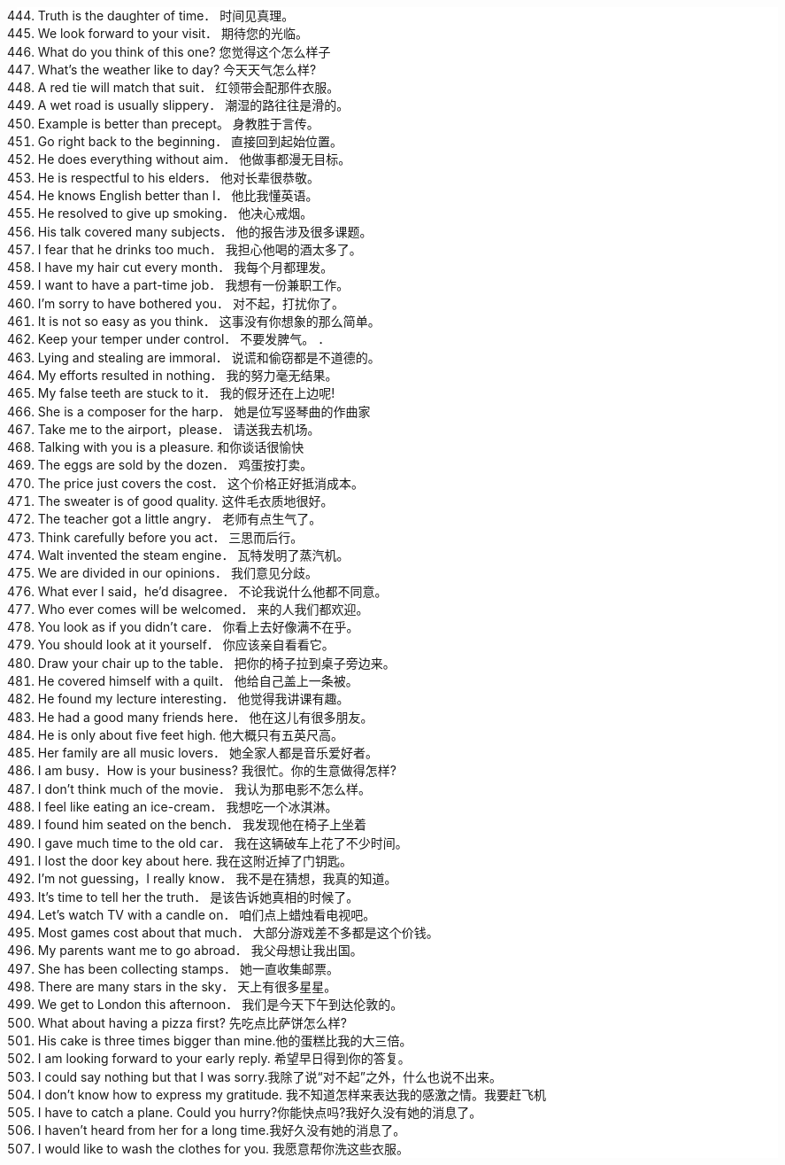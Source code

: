 444. Truth is the daughter of time． 时间见真理。
445. We look forward to your visit． 期待您的光临。
446. What do you think of this one? 您觉得这个怎么样子
447. What’s the weather like to day? 今天天气怎么样?
448. A red tie will match that suit． 红领带会配那件衣服。
449. A wet road is usually slippery． 潮湿的路往往是滑的。
450. Example is better than precept。 身教胜于言传。
451. Go right back to the beginning． 直接回到起始位置。
452. He does everything without aim． 他做事都漫无目标。
453. He is respectful to his elders． 他对长辈很恭敬。
454. He knows English better than I． 他比我懂英语。
455. He resolved to give up smoking． 他决心戒烟。
456. His talk covered many subjects． 他的报告涉及很多课题。
457. I fear that he drinks too much． 我担心他喝的酒太多了。
458. I have my hair cut every month． 我每个月都理发。
459. I want to have a part-time job． 我想有一份兼职工作。
460. I’m sorry to have bothered you． 对不起，打扰你了。
461. It is not so easy as you think． 这事没有你想象的那么简单。
462. Keep your temper under control． 不要发脾气。 ．
463. Lying and stealing are immoral． 说谎和偷窃都是不道德的。
464. My efforts resulted in nothing． 我的努力毫无结果。
465. My false teeth are stuck to it． 我的假牙还在上边呢!
466. She is a composer for the harp． 她是位写竖琴曲的作曲家
467. Take me to the airport，please． 请送我去机场。
468. Talking with you is a pleasure. 和你谈话很愉快
469. The eggs are sold by the dozen． 鸡蛋按打卖。
470. The price just covers the cost． 这个价格正好抵消成本。
471. The sweater is of good quality. 这件毛衣质地很好。
472. The teacher got a little angry． 老师有点生气了。
473. Think carefully before you act． 三思而后行。
474. Walt invented the steam engine． 瓦特发明了蒸汽机。
475. We are divided in our opinions． 我们意见分歧。
476. What ever I said，he’d disagree． 不论我说什么他都不同意。
477. Who ever comes will be welcomed． 来的人我们都欢迎。
478. You look as if you didn’t care． 你看上去好像满不在乎。
479. You should look at it yourself． 你应该亲自看看它。
480. Draw your chair up to the table． 把你的椅子拉到桌子旁边来。
481. He covered himself with a quilt． 他给自己盖上一条被。
482. He found my lecture interesting． 他觉得我讲课有趣。
483. He had a good many friends here． 他在这儿有很多朋友。
484. He is only about five feet high. 他大概只有五英尺高。
485. Her family are all music lovers． 她全家人都是音乐爱好者。
486. I am busy．How is your business? 我很忙。你的生意做得怎样?
487. I don’t think much of the movie． 我认为那电影不怎么样。
488. I feel like eating an ice-cream． 我想吃一个冰淇淋。
489. I found him seated on the bench． 我发现他在椅子上坐着
490. I gave much time to the old car． 我在这辆破车上花了不少时间。
491. I lost the door key about here. 我在这附近掉了门钥匙。
492. I’m not guessing，I really know． 我不是在猜想，我真的知道。
493. It’s time to tell her the truth． 是该告诉她真相的时候了。
494. Let’s watch TV with a candle on． 咱们点上蜡烛看电视吧。
495. Most games cost about that much． 大部分游戏差不多都是这个价钱。
496. My parents want me to go abroad． 我父母想让我出国。
497. She has been collecting stamps． 她一直收集邮票。
498. There are many stars in the sky． 天上有很多星星。
499. We get to London this afternoon． 我们是今天下午到达伦敦的。
500. What about having a pizza first? 先吃点比萨饼怎么样?
701. His cake is three times bigger than mine.他的蛋糕比我的大三倍。
702. I am looking forward to your early reply. 希望早日得到你的答复。
703. I could say nothing but that I was sorry.我除了说“对不起”之外，什么也说不出来。
704. I don’t know how to express my gratitude. 我不知道怎样来表达我的感激之情。我要赶飞机
705. I have to catch a plane. Could you hurry?你能快点吗?我好久没有她的消息了。
706. I haven’t heard from her for a long time.我好久没有她的消息了。
707. I would like to wash the clothes for you. 我愿意帮你洗这些衣服。